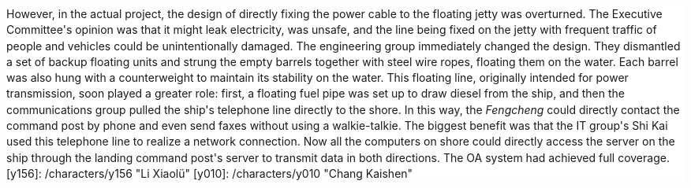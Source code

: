 However, in the actual project, the design of directly fixing the power cable to the floating jetty was overturned. The Executive Committee's opinion was that it might leak electricity, was unsafe, and the line being fixed on the jetty with frequent traffic of people and vehicles could be unintentionally damaged. The engineering group immediately changed the design. They dismantled a set of backup floating units and strung the empty barrels together with steel wire ropes, floating them on the water. Each barrel was also hung with a counterweight to maintain its stability on the water. This floating line, originally intended for power transmission, soon played a greater role: first, a floating fuel pipe was set up to draw diesel from the ship, and then the communications group pulled the ship's telephone line directly to the shore. In this way, the *Fengcheng* could directly contact the command post by phone and even send faxes without using a walkie-talkie. The biggest benefit was that the IT group's Shi Kai used this telephone line to realize a network connection. Now all the computers on shore could directly access the server on the ship through the landing command post's server to transmit data in both directions. The OA system had achieved full coverage.
[y156]: /characters/y156 "Li Xiaolü"
[y010]: /characters/y010 "Chang Kaishen"